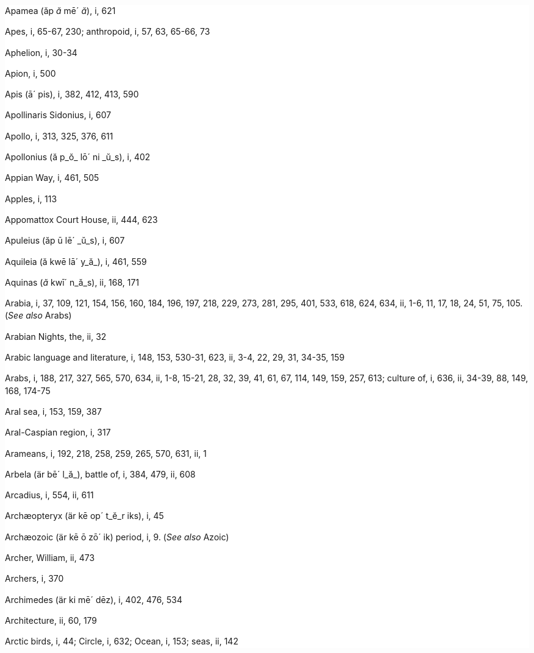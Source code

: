 Apamea (ăp _ă_ mē´ _ă_), i, 621

Apes, i, 65-67, 230;   anthropoid, i, 57, 63, 65-66, 73

Aphelion, i, 30-34

Apion, i, 500

Apis (ā´ pis), i, 382, 412, 413, 590

Apollinaris Sidonius, i, 607

Apollo, i, 313, 325, 376, 611

Apollonius (ă p_ŏ_ lō´ ni _ŭ_s), i, 402

Appian Way, i, 461, 505

Apples, i, 113

Appomattox Court House, ii, 444, 623

Apuleius (ăp ū lē´ _ŭ_s), i, 607

Aquileia (ă kwē lā´ y_ă_), i, 461, 559

Aquinas (_ă_ kwī´ n_ă_s), ii, 168, 171

Arabia, i, 37, 109, 121, 154, 156, 160, 184, 196,   197, 218, 229, 273, 281,
295,   401, 533, 618, 624, 634, ii, 1-6, 11, 17, 18, 24,   51, 75, 105. (_See
also_ Arabs)

Arabian Nights, the, ii, 32

Arabic language and literature, i, 148, 153,   530-31, 623, ii, 3-4, 22, 29,
31, 34-35, 159

Arabs, i, 188, 217, 327, 565, 570, 634, ii,   1-8, 15-21, 28, 32, 39, 41, 61,
67, 114, 149, 159, 257, 613;   culture of, i, 636, ii, 34-39, 88, 149, 168,
174-75

Aral sea, i, 153, 159, 387

Aral-Caspian region, i, 317

Arameans, i, 192, 218, 258, 259, 265, 570, 631, ii, 1

Arbela (är bē´ l_ă_), battle of, i, 384, 479, ii, 608

Arcadius, i, 554, ii, 611

Archæopteryx (är kē op´ t_ĕ_r iks), i, 45

Archæozoic (är kē ō zō´ ik) period, i, 9. (_See also_ Azoic)

Archer, William, ii, 473

Archers, i, 370

Archimedes (är ki mē´ dēz), i, 402, 476, 534

Architecture, ii, 60, 179

Arctic birds, i, 44;   Circle, i, 632;   Ocean, i, 153;   seas, ii, 142
